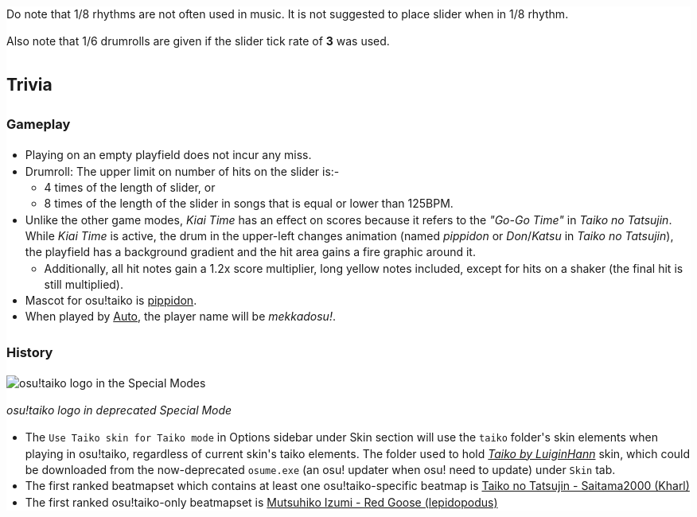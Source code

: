 Do note that 1/8 rhythms are not often used in music.
It is not suggested to place slider when in 1/8 rhythm.

Also note that 1/6 drumrolls are given if the slider tick rate of **3** was used.

## Trivia

### Gameplay

- Playing on an empty playfield does not incur any miss.
- Drumroll: The upper limit on number of hits on the slider is:-
  - 4 times of the length of slider, or
  - 8 times of the length of the slider in songs that is equal or lower than 125BPM.
- Unlike the other game modes, _Kiai Time_ has an effect on scores because it refers to the _"Go-Go Time"_ in _Taiko no Tatsujin_. While _Kiai Time_ is active, the drum in the upper-left changes animation (named _pippidon_ or _Don_/_Katsu_ in _Taiko no Tatsujin_), the playfield has a background gradient and the hit area gains a fire graphic around it.
  - Additionally, all hit notes gain a 1.2x score multiplier, long yellow notes included, except for hits on a shaker (the final hit is still multiplied).
- Mascot for osu!taiko is [pippidon][Mascots#pippi wikilink].
- When played by [Auto][Auto wikilink], the player name will be _mekkadosu!_.

### History

![osu!taiko logo in the Special Modes][osu!taiko logo]

_osu!taiko logo in deprecated Special Mode_

- The `Use Taiko skin for Taiko mode` in Options sidebar under Skin section will use the `taiko` folder's skin elements when playing in osu!taiko, regardless of current skin's taiko elements. The folder used to hold _[Taiko by LuiginHann][Taiko by LuigiHann link]_ skin, which could be downloaded from the now-deprecated `osume.exe` (an osu! updater when osu! need to update) under `Skin` tab.
- The first ranked beatmapset which contains at least one osu!taiko-specific beatmap is [Taiko no Tatsujin - Saitama2000 (Kharl)](https://osu.ppy.sh/s/210 "Taiko no Tatsujin - Saitama2000 (Kharl)")
- The first ranked osu!taiko-only beatmapset is [Mutsuhiko Izumi - Red Goose (lepidopodus)](https://osu.ppy.sh/s/55920 "Mutsuhiko Izumi - Red Goose (lepidopodus)")


[Game_Modes wikilink]: ../ "Game Modes"
[Play_Styles#osu!taiko wikilink]: /wiki/Play_Styles/ "more info can be found on Play Styles under osu!taiko"
[Score#osu!taikoSV wikilink]: /wiki/Score/#osu-taiko "more info can be found on Score under osu!taiko Scoring Values"
[Options#Keyboard wikilink]: /wiki/Options/ "more info can be found on Options under Keyboard"
[Skinning#osu!taiko wikilink]: /wiki/Skinning/osu!taiko/ "osu!taiko Skinning"
[Mascots#pippi wikilink]: /wiki/Mascots/#pippi "more info can be found on Mascots under pippi"
[Auto wikilink]: /wiki/Game_Modifiers "more info can be found on Game Modifiers under Auto"
[Hidden wikilink]: /wiki/Game_Modifiers "more info can be found on Game Modifiers under Hidden"
[Flashlight wikilink]: /wiki/Game_Modifiers "more info can be found on Game Modifiers under Flashlight"
[Relax wikilink]: /wiki/Game_Modifiers "more info can be found on Game Modifiers under Relax"
[osu! wikilink]: /wiki/Game_Modes/osu!/ "osu!"
[osu!catch wikilink]: /wiki/Game_Modes/osu!catch/ "osu!catch"
[Taiko no Tatsujin wikipedia]: https://en.wikipedia.org/wiki/Taiko_no_Tatsujin "Wikipedia entry for Taiko no Tatsujin"
[Skin Compendium link]: https://osu.ppy.sh/forum/t/180864 "Skin Compendium by deadbeat"
[Taiko by LuigiHann link]: https://osu.ppy.sh/forum/t/41319 "Taiko Skin version 6.0 by LuigiHann"
[osu!taiko logo]: ./img/Taiko_logo.jpg "Taiko logo in Special Mode"
[osu!taiko icon link]: /wiki/shared/mode/taiko.png "osu!taiko icon"
[Taiko playfield image]: /wiki/shared/Taiko_playfield.jpg "osu!taiko playfield"
[Taiko hit circles image]: /wiki/shared/Taiko_hitcircles.jpg "osu!taiko hit circles"
[Taiko drumroll image]: /wiki/shared/Taiko_drumroll.jpg "osu!taiko drumroll"
[Taiko spinner image]: /wiki/shared/Taiko_spinner.jpg "osu!taiko spinner (denden)"
[osu!taiko Interface image]: /wiki/shared/Interface_taiko.jpg "osu!taiko Interface"
[Options keyboard image]: /wiki/shared/Options_keyboard.jpg "Options Input icon, Keyboard section"